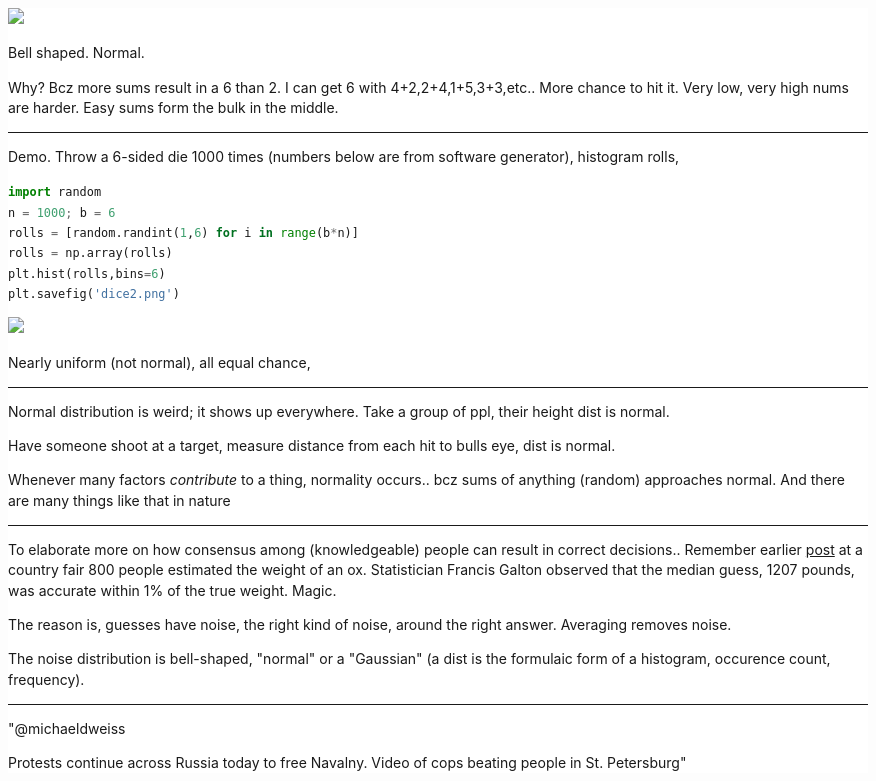 <img width="200" src="dice1.png"/>

Bell shaped. Normal.

Why? Bcz more sums result in a 6 than 2. I can get 6 with
4+2,2+4,1+5,3+3,etc.. More chance to hit it. Very low, very high nums
are harder. Easy sums form the bulk in the middle.

---

Demo. Throw a 6-sided die 1000 times (numbers below are from software
generator), histogram rolls,

```python
import random
n = 1000; b = 6
rolls = [random.randint(1,6) for i in range(b*n)]
rolls = np.array(rolls)
plt.hist(rolls,bins=6)
plt.savefig('dice2.png')
```

<img width="200" src="dice2.png"/>

Nearly uniform (not normal), all equal chance,

---

Normal distribution is weird; it shows up everywhere. Take a group of ppl,
their height dist is normal.

Have someone shoot at a target, measure distance from each hit to
bulls eye, dist is normal.

Whenever many factors *contribute* to a thing, normality occurs.. bcz
sums of anything (random) approaches normal. And there are many things
like that in nature

---

To elaborate more on how consensus among (knowledgeable) people can
result in correct decisions.. Remember earlier
[post](../../2020/07/crowd-wisdom.md) at a country fair 800 people estimated
the weight of an ox. Statistician Francis Galton observed that the
median guess, 1207 pounds, was accurate within 1% of the true
weight. Magic.

The reason is, guesses have noise, the right kind of noise, around the
right answer. Averaging removes noise.

The noise distribution is bell-shaped, "normal" or a "Gaussian" (a
dist is the formulaic form of a histogram, occurence count, frequency).

---

"@michaeldweiss

Protests continue across Russia today to free Navalny. Video of cops
beating people in St. Petersburg"
